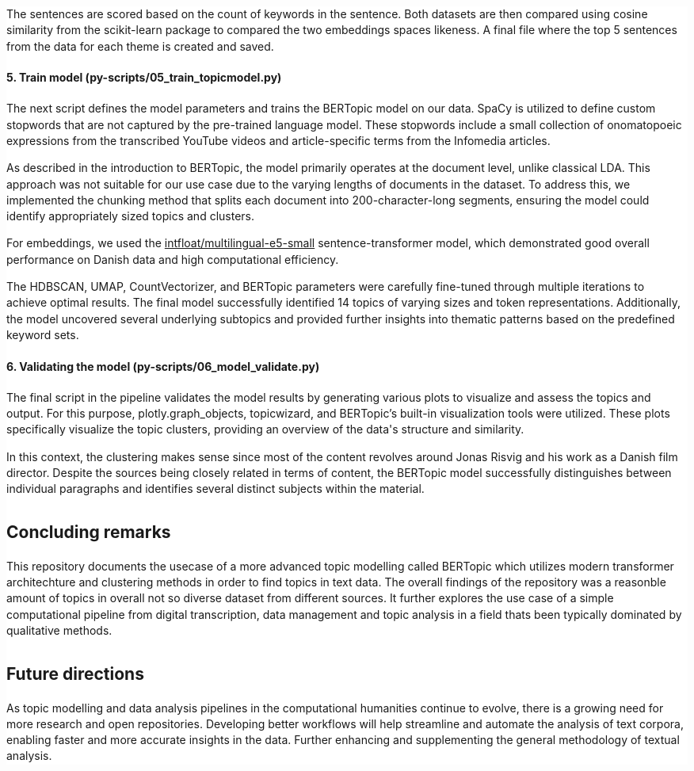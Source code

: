 The sentences are scored based on the count of keywords in the sentence. Both datasets are then compared using cosine similarity from the scikit-learn package to compared the two embeddings spaces likeness.
A final file where the top 5 sentences from the data for each theme is created and saved.

#### 5. Train model (py-scripts/05_train_topicmodel.py)
The next script defines the model parameters and trains the BERTopic model on our data. SpaCy is utilized to define custom stopwords that are not captured by the pre-trained language model. These stopwords include a small collection of onomatopoeic expressions from the transcribed YouTube videos and article-specific terms from the Infomedia articles.

As described in the introduction to BERTopic, the model primarily operates at the document level, unlike classical LDA. This approach was not suitable for our use case due to the varying lengths of documents in the dataset. To address this, we implemented the chunking method that splits each document into 200-character-long segments, ensuring the model could identify appropriately sized topics and clusters.

For embeddings, we used the [intfloat/multilingual-e5-small](https://huggingface.co/intfloat/multilingual-e5-small) sentence-transformer model, which demonstrated good overall performance on Danish data and high computational efficiency.

The HDBSCAN, UMAP, CountVectorizer, and BERTopic parameters were carefully fine-tuned through multiple iterations to achieve optimal results. The final model successfully identified 14 topics of varying sizes and token representations. Additionally, the model uncovered several underlying subtopics and provided further insights into thematic patterns based on the predefined keyword sets.

#### 6. Validating the model (py-scripts/06_model_validate.py)
The final script in the pipeline validates the model results by generating various plots to visualize and assess the topics and output. For this purpose, plotly.graph_objects, topicwizard, and BERTopic’s built-in visualization tools were utilized. These plots specifically visualize the topic clusters, providing an overview of the data's structure and similarity.

In this context, the clustering makes sense since most of the content revolves around Jonas Risvig and his work as a Danish film director. Despite the sources being closely related in terms of content, the BERTopic model successfully distinguishes between individual paragraphs and identifies several distinct subjects within the material.

## Concluding remarks
This repository documents the usecase of a more advanced topic modelling called BERTopic which utilizes modern transformer architechture and clustering methods in order to find topics in text data. The overall findings of the repository was a reasonble amount of topics in overall not so diverse dataset from different sources. It further explores the use case of a simple computational pipeline from digital transcription, data management and topic analysis in a field thats been typically dominated by qualitative methods.

## Future directions
As topic modelling and data analysis pipelines in the computational humanities continue to evolve, there is a growing need for more research and open repositories. Developing better workflows will help streamline and automate the analysis of text corpora, enabling faster and more accurate insights in the data. Further enhancing and supplementing the general methodology of textual analysis.
